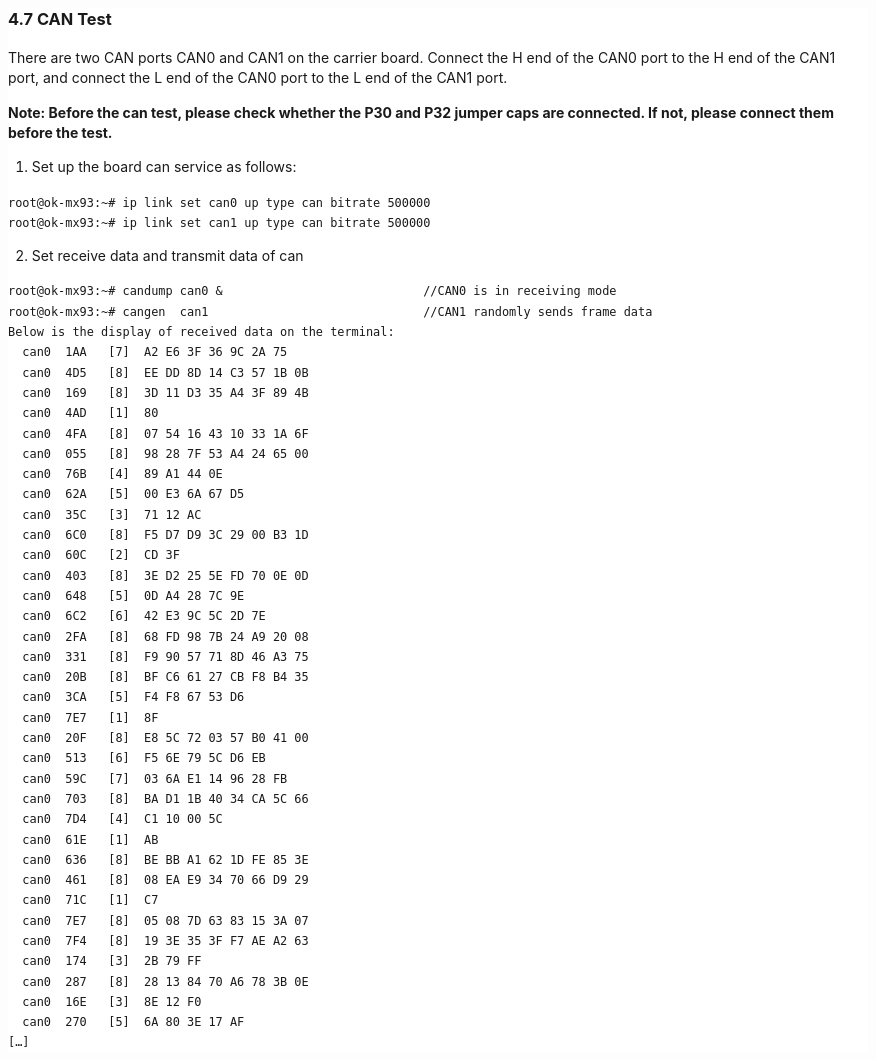 ### 4.7 CAN Test

There are two CAN ports CAN0 and CAN1 on the carrier board. Connect the H end of the CAN0 port to the H end of the CAN1 port, and connect the L end of the CAN0 port to the L end of the CAN1 port.

**Note: Before the can test, please check whether the P30 and P32 jumper caps are connected. If not, please connect them before the test.**

1. Set up the board can service as follows:

```plain
root@ok-mx93:~# ip link set can0 up type can bitrate 500000 
root@ok-mx93:~# ip link set can1 up type can bitrate 500000 
```

2. Set receive data and transmit data of can

```plain
root@ok-mx93:~# candump can0 &                            //CAN0 is in receiving mode
root@ok-mx93:~# cangen  can1                              //CAN1 randomly sends frame data
Below is the display of received data on the terminal:
  can0  1AA   [7]  A2 E6 3F 36 9C 2A 75
  can0  4D5   [8]  EE DD 8D 14 C3 57 1B 0B
  can0  169   [8]  3D 11 D3 35 A4 3F 89 4B
  can0  4AD   [1]  80
  can0  4FA   [8]  07 54 16 43 10 33 1A 6F
  can0  055   [8]  98 28 7F 53 A4 24 65 00
  can0  76B   [4]  89 A1 44 0E
  can0  62A   [5]  00 E3 6A 67 D5
  can0  35C   [3]  71 12 AC
  can0  6C0   [8]  F5 D7 D9 3C 29 00 B3 1D
  can0  60C   [2]  CD 3F
  can0  403   [8]  3E D2 25 5E FD 70 0E 0D
  can0  648   [5]  0D A4 28 7C 9E
  can0  6C2   [6]  42 E3 9C 5C 2D 7E
  can0  2FA   [8]  68 FD 98 7B 24 A9 20 08
  can0  331   [8]  F9 90 57 71 8D 46 A3 75
  can0  20B   [8]  BF C6 61 27 CB F8 B4 35
  can0  3CA   [5]  F4 F8 67 53 D6
  can0  7E7   [1]  8F
  can0  20F   [8]  E8 5C 72 03 57 B0 41 00
  can0  513   [6]  F5 6E 79 5C D6 EB
  can0  59C   [7]  03 6A E1 14 96 28 FB
  can0  703   [8]  BA D1 1B 40 34 CA 5C 66
  can0  7D4   [4]  C1 10 00 5C
  can0  61E   [1]  AB
  can0  636   [8]  BE BB A1 62 1D FE 85 3E
  can0  461   [8]  08 EA E9 34 70 66 D9 29
  can0  71C   [1]  C7
  can0  7E7   [8]  05 08 7D 63 83 15 3A 07
  can0  7F4   [8]  19 3E 35 3F F7 AE A2 63
  can0  174   [3]  2B 79 FF
  can0  287   [8]  28 13 84 70 A6 78 3B 0E
  can0  16E   [3]  8E 12 F0
  can0  270   [5]  6A 80 3E 17 AF
[…]
```
